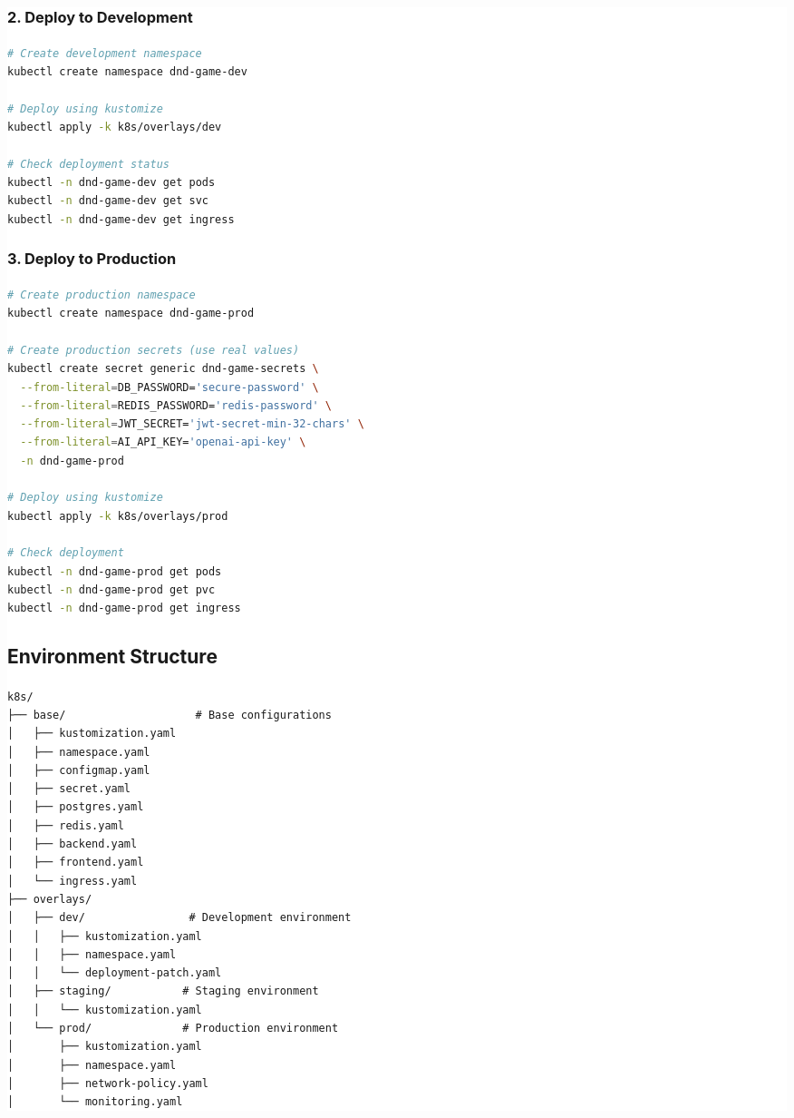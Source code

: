 ### 2. Deploy to Development

```bash
# Create development namespace
kubectl create namespace dnd-game-dev

# Deploy using kustomize
kubectl apply -k k8s/overlays/dev

# Check deployment status
kubectl -n dnd-game-dev get pods
kubectl -n dnd-game-dev get svc
kubectl -n dnd-game-dev get ingress
```

### 3. Deploy to Production

```bash
# Create production namespace
kubectl create namespace dnd-game-prod

# Create production secrets (use real values)
kubectl create secret generic dnd-game-secrets \
  --from-literal=DB_PASSWORD='secure-password' \
  --from-literal=REDIS_PASSWORD='redis-password' \
  --from-literal=JWT_SECRET='jwt-secret-min-32-chars' \
  --from-literal=AI_API_KEY='openai-api-key' \
  -n dnd-game-prod

# Deploy using kustomize
kubectl apply -k k8s/overlays/prod

# Check deployment
kubectl -n dnd-game-prod get pods
kubectl -n dnd-game-prod get pvc
kubectl -n dnd-game-prod get ingress
```

## Environment Structure

```
k8s/
├── base/                    # Base configurations
│   ├── kustomization.yaml
│   ├── namespace.yaml
│   ├── configmap.yaml
│   ├── secret.yaml
│   ├── postgres.yaml
│   ├── redis.yaml
│   ├── backend.yaml
│   ├── frontend.yaml
│   └── ingress.yaml
├── overlays/
│   ├── dev/                # Development environment
│   │   ├── kustomization.yaml
│   │   ├── namespace.yaml
│   │   └── deployment-patch.yaml
│   ├── staging/           # Staging environment
│   │   └── kustomization.yaml
│   └── prod/              # Production environment
│       ├── kustomization.yaml
│       ├── namespace.yaml
│       ├── network-policy.yaml
│       └── monitoring.yaml
```